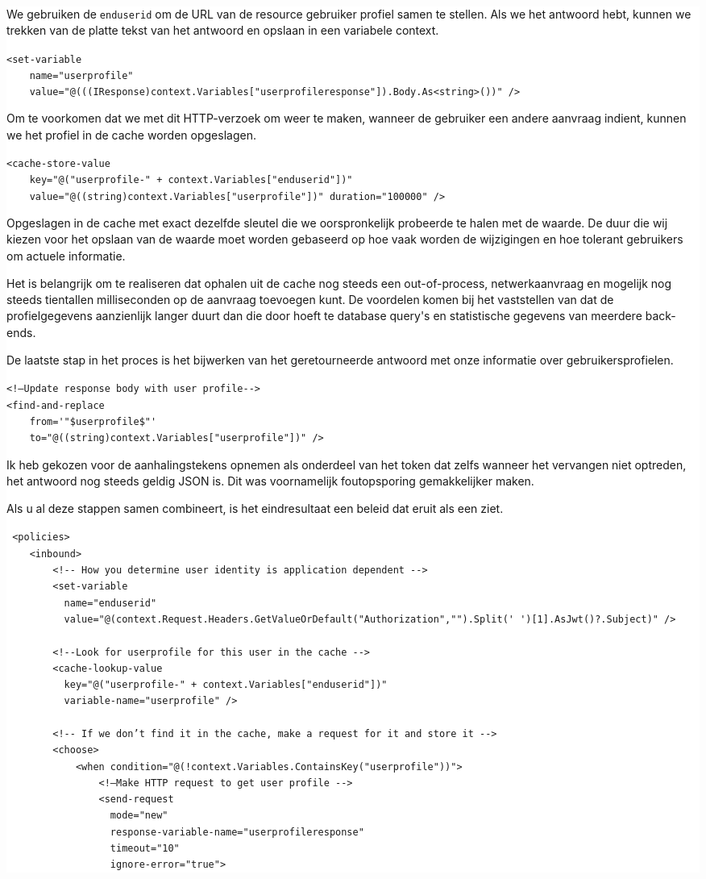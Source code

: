 We gebruiken de `enduserid` om de URL van de resource gebruiker profiel samen te stellen. Als we het antwoord hebt, kunnen we trekken van de platte tekst van het antwoord en opslaan in een variabele context.

    <set-variable
        name="userprofile"
        value="@(((IResponse)context.Variables["userprofileresponse"]).Body.As<string>())" />

Om te voorkomen dat we met dit HTTP-verzoek om weer te maken, wanneer de gebruiker een andere aanvraag indient, kunnen we het profiel in de cache worden opgeslagen.

    <cache-store-value
        key="@("userprofile-" + context.Variables["enduserid"])"
        value="@((string)context.Variables["userprofile"])" duration="100000" />

Opgeslagen in de cache met exact dezelfde sleutel die we oorspronkelijk probeerde te halen met de waarde. De duur die wij kiezen voor het opslaan van de waarde moet worden gebaseerd op hoe vaak worden de wijzigingen en hoe tolerant gebruikers om actuele informatie. 

Het is belangrijk om te realiseren dat ophalen uit de cache nog steeds een out-of-process, netwerkaanvraag en mogelijk nog steeds tientallen milliseconden op de aanvraag toevoegen kunt. De voordelen komen bij het vaststellen van dat de profielgegevens aanzienlijk langer duurt dan die door hoeft te database query's en statistische gegevens van meerdere back-ends.

De laatste stap in het proces is het bijwerken van het geretourneerde antwoord met onze informatie over gebruikersprofielen.

    <!—Update response body with user profile-->
    <find-and-replace
        from='"$userprofile$"'
        to="@((string)context.Variables["userprofile"])" />

Ik heb gekozen voor de aanhalingstekens opnemen als onderdeel van het token dat zelfs wanneer het vervangen niet optreden, het antwoord nog steeds geldig JSON is. Dit was voornamelijk foutopsporing gemakkelijker maken.

Als u al deze stappen samen combineert, is het eindresultaat een beleid dat eruit als een ziet.

     <policies>
        <inbound>
            <!-- How you determine user identity is application dependent -->
            <set-variable
              name="enduserid"
              value="@(context.Request.Headers.GetValueOrDefault("Authorization","").Split(' ')[1].AsJwt()?.Subject)" />

            <!--Look for userprofile for this user in the cache -->
            <cache-lookup-value
              key="@("userprofile-" + context.Variables["enduserid"])"
              variable-name="userprofile" />

            <!-- If we don’t find it in the cache, make a request for it and store it -->
            <choose>
                <when condition="@(!context.Variables.ContainsKey("userprofile"))">
                    <!—Make HTTP request to get user profile -->
                    <send-request
                      mode="new"
                      response-variable-name="userprofileresponse"
                      timeout="10"
                      ignore-error="true">
